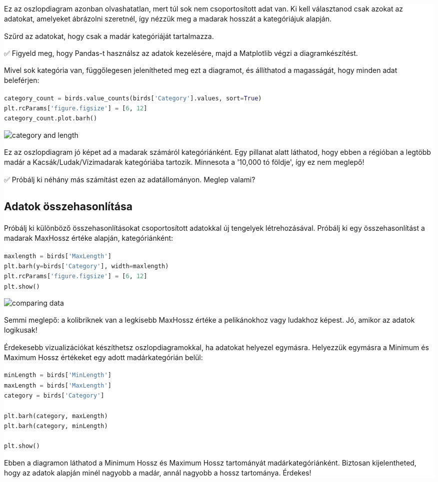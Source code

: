 Ez az oszlopdiagram azonban olvashatatlan, mert túl sok nem csoportosított adat van. Ki kell választanod csak azokat az adatokat, amelyeket ábrázolni szeretnél, így nézzük meg a madarak hosszát a kategóriájuk alapján.  

Szűrd az adatokat, hogy csak a madár kategóriáját tartalmazza.  

✅ Figyeld meg, hogy Pandas-t használsz az adatok kezelésére, majd a Matplotlib végzi a diagramkészítést.

Mivel sok kategória van, függőlegesen jelenítheted meg ezt a diagramot, és állíthatod a magasságát, hogy minden adat beleférjen:

```python
category_count = birds.value_counts(birds['Category'].values, sort=True)
plt.rcParams['figure.figsize'] = [6, 12]
category_count.plot.barh()
```  
![category and length](../../../../3-Data-Visualization/09-visualization-quantities/images/category-counts-02.png)  

Ez az oszlopdiagram jó képet ad a madarak számáról kategóriánként. Egy pillanat alatt láthatod, hogy ebben a régióban a legtöbb madár a Kacsák/Ludak/Vízimadarak kategóriába tartozik. Minnesota a '10,000 tó földje', így ez nem meglepő!

✅ Próbálj ki néhány más számítást ezen az adatállományon. Meglep valami?

## Adatok összehasonlítása

Próbálj ki különböző összehasonlításokat csoportosított adatokkal új tengelyek létrehozásával. Próbálj ki egy összehasonlítást a madarak MaxHossz értéke alapján, kategóriánként:

```python
maxlength = birds['MaxLength']
plt.barh(y=birds['Category'], width=maxlength)
plt.rcParams['figure.figsize'] = [6, 12]
plt.show()
```  
![comparing data](../../../../3-Data-Visualization/09-visualization-quantities/images/category-length-02.png)  

Semmi meglepő: a kolibriknek van a legkisebb MaxHossz értéke a pelikánokhoz vagy ludakhoz képest. Jó, amikor az adatok logikusak!

Érdekesebb vizualizációkat készíthetsz oszlopdiagramokkal, ha adatokat helyezel egymásra. Helyezzük egymásra a Minimum és Maximum Hossz értékeket egy adott madárkategórián belül:

```python
minLength = birds['MinLength']
maxLength = birds['MaxLength']
category = birds['Category']

plt.barh(category, maxLength)
plt.barh(category, minLength)

plt.show()
```  
Ebben a diagramon láthatod a Minimum Hossz és Maximum Hossz tartományát madárkategóriánként. Biztosan kijelentheted, hogy az adatok alapján minél nagyobb a madár, annál nagyobb a hossz tartománya. Érdekes!
